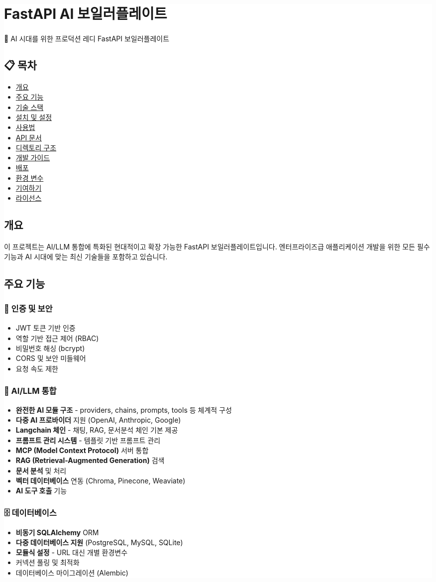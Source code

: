 # FastAPI AI 보일러플레이트

🚀 AI 시대를 위한 프로덕션 레디 FastAPI 보일러플레이트

## 📋 목차

- [개요](#개요)
- [주요 기능](#주요-기능)
- [기술 스택](#기술-스택)
- [설치 및 설정](#설치-및-설정)
- [사용법](#사용법)
- [API 문서](#api-문서)
- [디렉토리 구조](#디렉토리-구조)
- [개발 가이드](#개발-가이드)
- [배포](#배포)
- [환경 변수](#환경-변수)
- [기여하기](#기여하기)
- [라이선스](#라이선스)

## 개요

이 프로젝트는 AI/LLM 통합에 특화된 현대적이고 확장 가능한 FastAPI 보일러플레이트입니다. 엔터프라이즈급 애플리케이션 개발을 위한 모든 필수 기능과 AI 시대에 맞는 최신 기술들을 포함하고 있습니다.

## 주요 기능

### 🔐 인증 및 보안
- JWT 토큰 기반 인증
- 역할 기반 접근 제어 (RBAC)
- 비밀번호 해싱 (bcrypt)
- CORS 및 보안 미들웨어
- 요청 속도 제한

### 🤖 AI/LLM 통합
- **완전한 AI 모듈 구조** - providers, chains, prompts, tools 등 체계적 구성
- **다중 AI 프로바이더** 지원 (OpenAI, Anthropic, Google)
- **Langchain 체인** - 채팅, RAG, 문서분석 체인 기본 제공
- **프롬프트 관리 시스템** - 템플릿 기반 프롬프트 관리
- **MCP (Model Context Protocol)** 서버 통합
- **RAG (Retrieval-Augmented Generation)** 검색
- **문서 분석** 및 처리
- **벡터 데이터베이스** 연동 (Chroma, Pinecone, Weaviate)
- **AI 도구 호출** 기능

### 🗄️ 데이터베이스
- **비동기 SQLAlchemy** ORM
- **다중 데이터베이스 지원** (PostgreSQL, MySQL, SQLite)
- **모듈식 설정** - URL 대신 개별 환경변수
- 커넥션 풀링 및 최적화
- 데이터베이스 마이그레이션 (Alembic)
